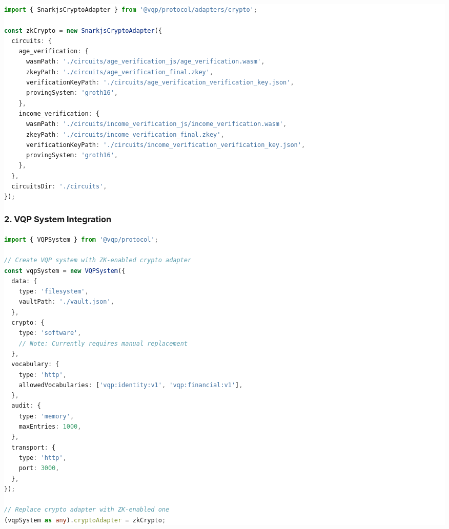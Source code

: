 ```typescript
import { SnarkjsCryptoAdapter } from '@vqp/protocol/adapters/crypto';

const zkCrypto = new SnarkjsCryptoAdapter({
  circuits: {
    age_verification: {
      wasmPath: './circuits/age_verification_js/age_verification.wasm',
      zkeyPath: './circuits/age_verification_final.zkey',
      verificationKeyPath: './circuits/age_verification_verification_key.json',
      provingSystem: 'groth16',
    },
    income_verification: {
      wasmPath: './circuits/income_verification_js/income_verification.wasm',
      zkeyPath: './circuits/income_verification_final.zkey',
      verificationKeyPath: './circuits/income_verification_verification_key.json',
      provingSystem: 'groth16',
    },
  },
  circuitsDir: './circuits',
});
```

### 2. VQP System Integration

```typescript
import { VQPSystem } from '@vqp/protocol';

// Create VQP system with ZK-enabled crypto adapter
const vqpSystem = new VQPSystem({
  data: {
    type: 'filesystem',
    vaultPath: './vault.json',
  },
  crypto: {
    type: 'software',
    // Note: Currently requires manual replacement
  },
  vocabulary: {
    type: 'http',
    allowedVocabularies: ['vqp:identity:v1', 'vqp:financial:v1'],
  },
  audit: {
    type: 'memory',
    maxEntries: 1000,
  },
  transport: {
    type: 'http',
    port: 3000,
  },
});

// Replace crypto adapter with ZK-enabled one
(vqpSystem as any).cryptoAdapter = zkCrypto;
```
